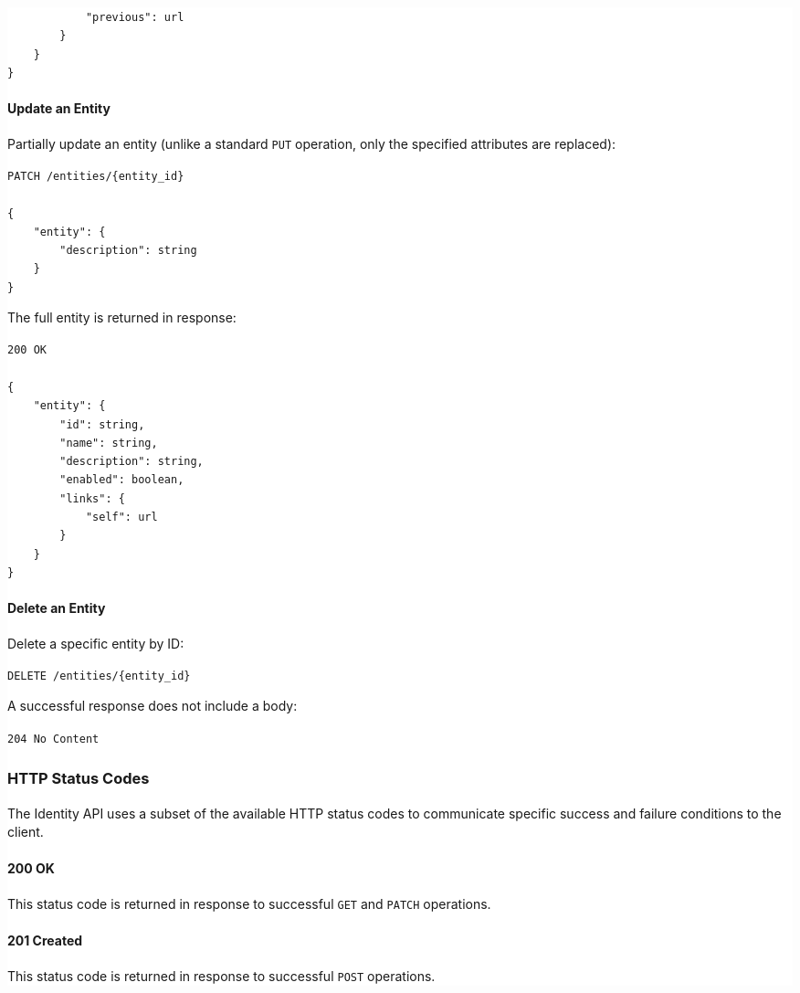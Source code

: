                 "previous": url
            }
        }
    }

#### Update an Entity

Partially update an entity (unlike a standard `PUT` operation, only the
specified attributes are replaced):

    PATCH /entities/{entity_id}

    {
        "entity": {
            "description": string
        }
    }

The full entity is returned in response:

    200 OK

    {
        "entity": {
            "id": string,
            "name": string,
            "description": string,
            "enabled": boolean,
            "links": {
                "self": url
            }
        }
    }

#### Delete an Entity

Delete a specific entity by ID:

    DELETE /entities/{entity_id}

A successful response does not include a body:

    204 No Content

### HTTP Status Codes

The Identity API uses a subset of the available HTTP status codes to
communicate specific success and failure conditions to the client.

#### 200 OK

This status code is returned in response to successful `GET` and `PATCH`
operations.

#### 201 Created

This status code is returned in response to successful `POST` operations.
